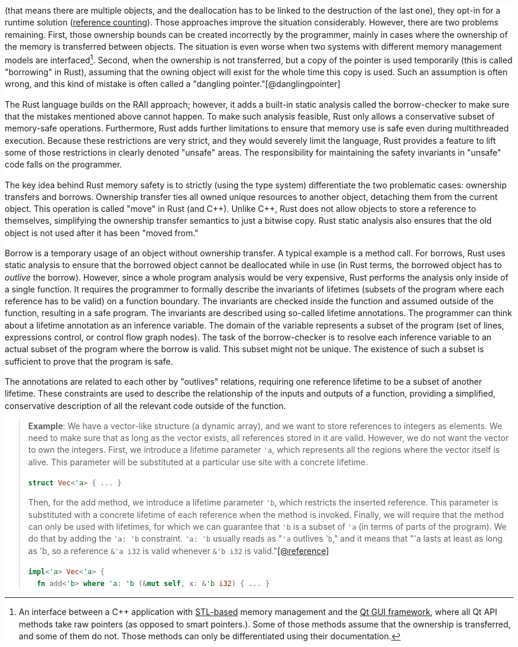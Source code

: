 (that means there are multiple objects, and the deallocation has to be linked to the destruction of the last one), they opt-in for a runtime solution ([reference counting](https://en.wikipedia.org/wiki/Reference_counting)). Those approaches improve the situation considerably. However, there are two problems remaining. First, those ownership bounds can be created incorrectly by the programmer, mainly in cases where the ownership of the memory is transferred between objects. The situation is even worse when two systems with different memory management models are interfaced[^bc2]. Second, when the ownership is not transferred, but a copy of the pointer is used temporarily (this is called "borrowing" in Rust), assuming that the owning object will exist for the whole time this copy is used. Such an assumption is often wrong, and this kind of mistake is often called a "dangling pointer."[@danglingpointer]

[^bc1]: Dynamic storage duration means that it is unknown at compile time when storage can be safely reclaimed. In contrast, memory with static duration is reclaimed at the end of the program, and memory with automatic storage duration is bound to a function call.

[^bc2]: An interface between a C++ application with [STL-based](https://www.cppreference.com/Cpp_STL_ReferenceManual.pdf) memory management and the [Qt GUI framework](https://www.qt.io/), where all Qt API methods take raw pointers (as opposed to smart pointers.). Some of those methods assume that the ownership is transferred, and some of them do not. Those methods can only be differentiated using their documentation.

The Rust language builds on the RAII approach; however, it adds a built-in static analysis called the borrow-checker to make sure that the mistakes mentioned above cannot happen. To make such analysis feasible, Rust only allows a conservative subset of memory-safe operations. Furthermore, Rust adds further limitations to ensure that memory use is safe even during multithreaded execution. Because these restrictions are very strict, and they would severely limit the language, Rust provides a feature to lift some of those restrictions in clearly denoted "unsafe" areas. The responsibility for maintaining the safety invariants in "unsafe" code falls on the programmer.

The key idea behind Rust memory safety is to strictly (using the type system) differentiate the two problematic cases: ownership transfers and borrows. Ownership transfer ties all owned unique resources to another object, detaching them from the current object. This operation is called "move" in Rust (and C++). Unlike C++, Rust does not allow objects to store a reference to themselves, simplifying the ownership transfer semantics to just a bitwise copy. Rust static analysis also ensures that the old object is not used after it has been "moved from."

Borrow is a temporary usage of an object without ownership transfer. A typical example is a method call. For borrows, Rust uses static analysis to ensure that the borrowed object cannot be deallocated while in use (in Rust terms, the borrowed object has to _outlive_ the borrow). However, since a whole program analysis would be very expensive, Rust performs the analysis only inside of a single function. It requires the programmer to formally describe the invariants of lifetimes (subsets of the program where each reference has to be valid) on a function boundary. The invariants are checked inside the function and assumed outside of the function, resulting in a safe program. The invariants are described using so-called lifetime annotations. The programmer can think about a lifetime annotation as an inference variable. The domain of the variable represents a subset of the program (set of lines, expressions control, or control flow graph nodes). The task of the borrow-checker is to resolve each inference variable to an actual subset of the program where the borrow is valid. This subset might not be unique. The existence of such a subset is sufficient to prove that the program is safe.

The annotations are related to each other by "outlives" relations, requiring one reference lifetime to be a subset of another lifetime. These constraints are used to describe the relationship of the inputs and outputs of a function, providing a simplified, conservative description of all the relevant code outside of the function.

> **Example**: We have a vector-like structure (a dynamic array), and we want to store references to integers as elements. We need to make sure that as long as the vector exists, all references stored in it are valid. However, we do not want the vector to own the integers. First, we introduce a lifetime parameter `'a`, which represents all the regions where the vector itself is alive. This parameter will be substituted at a particular use site with a concrete lifetime.
>
> ```rust
> struct Vec<'a> { ... }
> ```
>
> Then, for the add method, we introduce a lifetime parameter `'b`, which restricts the inserted reference. This parameter is substituted with a concrete lifetime of each reference when the method is invoked. Finally, we will require that the method can only be used with lifetimes, for which we can guarantee that `'b` is a subset of `'a` (in terms of parts of the program). We do that by adding the `'a: 'b` constraint. `'a: 'b` usually reads as "`'a` outlives '`b`," and it means that "'a lasts at least as long as 'b, so a reference `&'a i32` is valid whenever `&'b i32` is valid."[[@reference]](https://doc.rust-lang.org/reference/trait-bounds.html#lifetime-bounds)
>
> ```rust
> impl<'a> Vec<'a> {
>   fn add<'b> where 'a: 'b (&mut self, x: &'b i32) { ... }

[^pol4]: `usize`
[^pol1]: A contiguous growable array type from the Rust standard library. ([https://doc.rust-lang.org/std/vec/struct.Vec.html](https://doc.rust-lang.org/std/vec/struct.Vec.html))
[^cmp1]: This follows the terminology used by Polonius[@polonius].
[^comp1]: Three-address code represents the program as sequences of statements (we call such sequence a *basic block*), connected by control flow instructions, forming a control flow graph (CFG).
[^comp2]: Abstract syntax tree (AST) is a data structure used to represent the structure of the program. It is the direct product of program parsing. For example, an expression `1 + (2 - 7)` would be represented as a node `subtraction`, with the left child being the number one and the right child being the AST for the subexpression `(2 - 7)`.
[^gcc1]: "GIMPLE that is not fully lowered is known as “High GIMPLE” and consists of the IL before the `pass_lower_cf`. High GIMPLE contains some container statements like lexical scopes and nested expressions, while “Low GIMPLE” exposes all of the implicit jumps for control and exception expressions directly in the IL and EH region trees."[@gccint, p. 225]
[^rustc1]: [https://rustc-dev-guide.rust-lang.org/macro-expansion.html](https://rustc-dev-guide.rust-lang.org/macro-expansion.html)
[^rustc2]: [https://rustc-dev-uide.rust-lang.org/name-resolution.html](https://rustc-dev-uide.rust-lang.org/name-resolution.html)
[^rustc3]: [https://doc.rust-lang.org/reference/expressions/if-expr.html#if-let-expressions](https://doc.rust-lang.
[^hir2]: [https://rustc-dev-guide.rust-lang.org/type-checking.html](https://rustc-dev-guide.rust-lang.org/type-checking.html)
[^afcp1]: The critical rule of borrow-checking is that for a single borrowed variable, there can only be a single mutable borrow or only immutable borrows valid at each point of the CFG.
[^afcp2]: See file `gcc/passes.def` in the GCC source code.
[^bp1]: At least Rust semantics thinks about it that way. In reality, the compiler only checks that there exists some lifetime that could be used in that position by collecting constraints that would apply to such a lifetime and passing them to the borrow-checker.
[^lifetimes]: There are two kinds of lifetimes in Rust semantics: universal and existential. Universal lifetimes correspond to code that happens outside the function. It is called universal because the concerned borrow-checking rules use the universal quantifier. That means that the function has to be valid _for all_ possible outside code that satisfies the specified (or implied) constraints. Existential lifetimes correspond to code that happens inside the function. The existential quantifier is used in the rules regarding existential lifetimes. That means that the code has to be valid _for some_ set of _loans_ (or CFG points).
[^tyty1]: `for<'a> fn(&'a i32) -> &'a i32`
[^dream]: This was once revealed to me in a dream.
[^bir2]: In this text, we use the term lifetime for the syntactic object in the code and region for the semantic object in the analysis. It is called a region because it represents a set of points in the control flow graph (CFG). At this point, the set is not yet known. It is the main task of the borrow-checker analysis engine to compute the set of points for each region.
[^var3]: During the type inference computation, there can also be a subtyping relation with a general kind of types (like <integer>), which is mostly used for not annotated literals, where we know it is "some kind" of integer, but we do not yet know which one
[^var2]: A subset of CFG nodes.
[^gvar1]: For `&'a T`, if the reference is used as a function parameter, it is contravariant; if it is used as a return type, it is covariant.